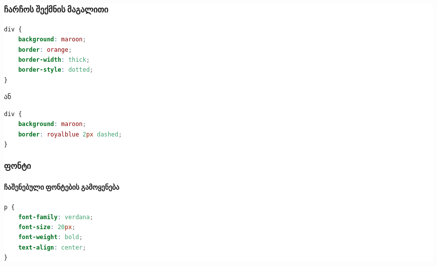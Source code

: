 ### ჩარჩოს შექმნის მაგალითი

```css
div {
    background: maroon;
    border: orange;
    border-width: thick;
    border-style: dotted;
}
```

ან

```css
div {
    background: maroon;
    border: royalblue 2px dashed;
}
```

### ფონტი

#### ჩაშენებული ფონტების გამოყენება

```css
p {
    font-family: verdana;
    font-size: 20px;
    font-weight: bold;
    text-align: center;
}
```